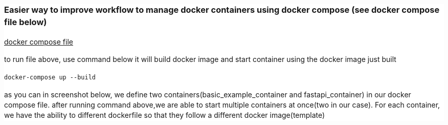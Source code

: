 
### Easier way to improve workflow to manage  docker containers using docker compose (see docker compose file below)
[docker compose file](./docker-compose.yml)

to run file above, use command below it will build docker image and start container using the docker image just built

`
docker-compose up --build
`

as you can in screenshot below, we define two containers(basic_example_container and fastapi_container) in our docker compose file. after running command above,we are able to start multiple containers at once(two in our case). For each container, we have the ability to different dockerfile so that they follow a different docker image(template)
